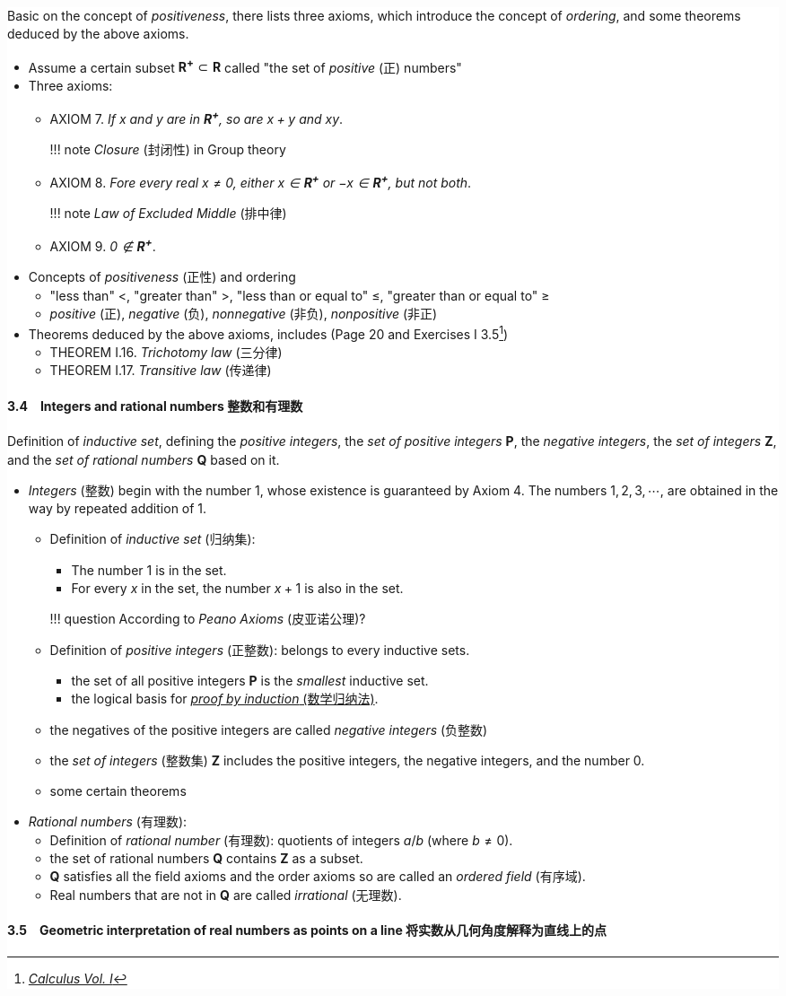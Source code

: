 Basic on the concept of *positiveness*, there lists three axioms, which introduce the concept of *ordering*, and some theorems deduced by the above axioms.

- Assume a certain subset $\mathbf{R^+} \subset \mathbf{R}$ called "the set of *positive* (正) numbers"
- Three axioms:
  - AXIOM 7. *If $x$ and $y$ are in $\mathbf{R^+}$, so are $x + y$ and $xy$*.

    !!! note *Closure* (封闭性) in Group theory

  - AXIOM 8. *Fore every real $x \neq 0$, either $x \in \mathbf{R^+}$ or $-x \in \mathbf{R^+}$, but not both*.

    !!! note *Law of Excluded Middle* (排中律)

  - AXIOM 9. *$0 \notin \mathbf{R^+}$*.
- Concepts of *positiveness* (正性) and ordering
  - "less than" $<$, "greater than" $>$, "less than or equal to" $\leq$, "greater than or equal to" $\geq$
  - *positive* (正), *negative* (负), *nonnegative* (非负), *nonpositive* (非正)
- Theorems deduced by the above axioms, includes (Page 20 and Exercises I 3.5[^cal_i])
  - THEOREM I.16. *Trichotomy law* (三分律)
  - THEOREM I.17. *Transitive law* (传递律)

#### 3.4&emsp;Integers and rational numbers 整数和有理数

Definition of *inductive set*, defining the *positive integers*, the *set of positive integers* $\mathbf{P}$, the *negative integers*, the *set of integers* $\mathbf{Z}$, and the *set of rational numbers* $\mathbf{Q}$ based on it.

- *Integers* (整数)
  begin with the number $1$, whose existence is guaranteed by Axiom 4. The numbers $1, 2, 3, \cdots$, are obtained in the way by repeated addition of $1$.
  - Definition of *inductive set* (归纳集):
    - The number $1$ is in the set.
    - For every $x$ in the set, the number $x + 1$ is also in the set.

    !!! question According to *Peano Axioms* (皮亚诺公理)?

  - Definition of *positive integers* (正整数): belongs to every inductive sets.
    - the set of all positive integers $\mathbf{P}$ is the *smallest* inductive set.
    - the logical basis for [*proof by induction* (数学归纳法)](#4mathematical-induction-summation-notation-and-related-topics-数学归纳法求和符号以及相关主题).
  - the negatives of the positive integers are called *negative integers* (负整数)
  - the *set of integers* (整数集) $\mathbf{Z}$ includes the positive integers, the negative integers, and the number $0$.
  - some certain theorems
- *Rational numbers* (有理数):
  - Definition of *rational number* (有理数): quotients of integers $a/b$ (where $b \neq 0$).
  - the set of rational numbers $\mathbf{Q}$ contains $\mathbf{Z}$ as a subset.
  - $\mathbf{Q}$ satisfies all the field axioms and the order axioms so are called an *ordered field* (有序域).
  - Real numbers that are not in $\mathbf{Q}$ are called *irrational* (无理数).

#### 3.5&emsp;Geometric interpretation of real numbers as points on a line 将实数从几何角度解释为直线上的点


  [^cal_i]: [*Calculus Vol. I*](calculus_i(2nd).pdf)
  [^cal_ii]: [*Calculus Vol. II*](calculus_ii(2nd).pdf)